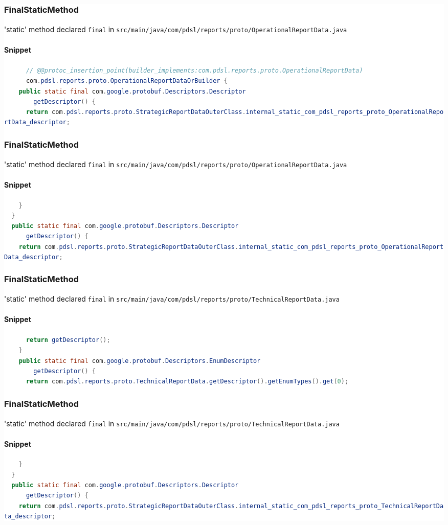 ### FinalStaticMethod
'static' method declared `final`
in `src/main/java/com/pdsl/reports/proto/OperationalReportData.java`
#### Snippet
```java
      // @@protoc_insertion_point(builder_implements:com.pdsl.reports.proto.OperationalReportData)
      com.pdsl.reports.proto.OperationalReportDataOrBuilder {
    public static final com.google.protobuf.Descriptors.Descriptor
        getDescriptor() {
      return com.pdsl.reports.proto.StrategicReportDataOuterClass.internal_static_com_pdsl_reports_proto_OperationalReportData_descriptor;
```

### FinalStaticMethod
'static' method declared `final`
in `src/main/java/com/pdsl/reports/proto/OperationalReportData.java`
#### Snippet
```java
    }
  }
  public static final com.google.protobuf.Descriptors.Descriptor
      getDescriptor() {
    return com.pdsl.reports.proto.StrategicReportDataOuterClass.internal_static_com_pdsl_reports_proto_OperationalReportData_descriptor;
```

### FinalStaticMethod
'static' method declared `final`
in `src/main/java/com/pdsl/reports/proto/TechnicalReportData.java`
#### Snippet
```java
      return getDescriptor();
    }
    public static final com.google.protobuf.Descriptors.EnumDescriptor
        getDescriptor() {
      return com.pdsl.reports.proto.TechnicalReportData.getDescriptor().getEnumTypes().get(0);
```

### FinalStaticMethod
'static' method declared `final`
in `src/main/java/com/pdsl/reports/proto/TechnicalReportData.java`
#### Snippet
```java
    }
  }
  public static final com.google.protobuf.Descriptors.Descriptor
      getDescriptor() {
    return com.pdsl.reports.proto.StrategicReportDataOuterClass.internal_static_com_pdsl_reports_proto_TechnicalReportData_descriptor;
```

